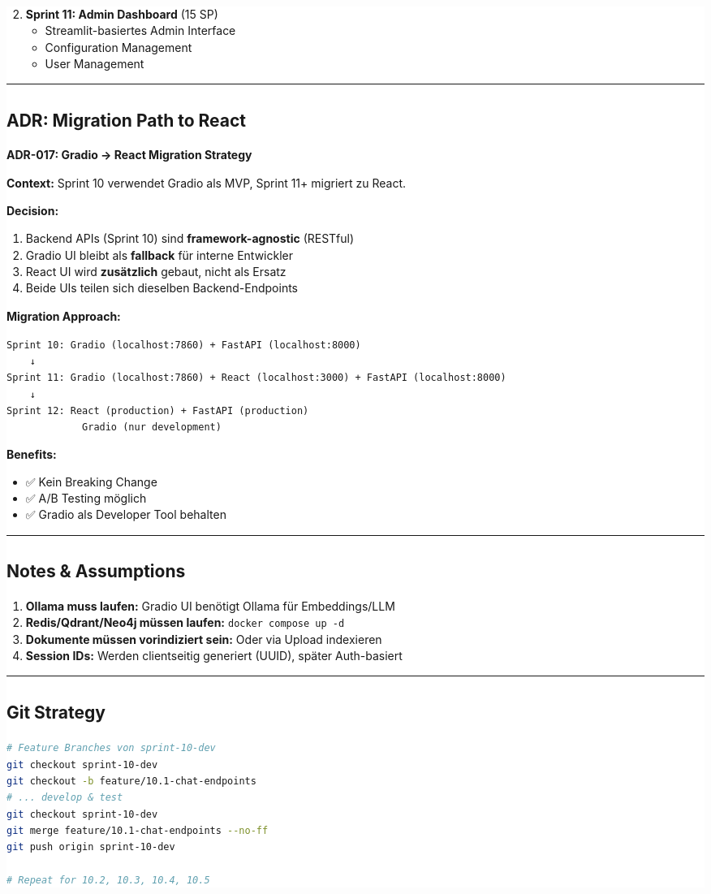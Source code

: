 2. **Sprint 11: Admin Dashboard** (15 SP)
   - Streamlit-basiertes Admin Interface
   - Configuration Management
   - User Management

---

## ADR: Migration Path to React

**ADR-017: Gradio → React Migration Strategy**

**Context:** Sprint 10 verwendet Gradio als MVP, Sprint 11+ migriert zu React.

**Decision:**
1. Backend APIs (Sprint 10) sind **framework-agnostic** (RESTful)
2. Gradio UI bleibt als **fallback** für interne Entwickler
3. React UI wird **zusätzlich** gebaut, nicht als Ersatz
4. Beide UIs teilen sich dieselben Backend-Endpoints

**Migration Approach:**
```
Sprint 10: Gradio (localhost:7860) + FastAPI (localhost:8000)
    ↓
Sprint 11: Gradio (localhost:7860) + React (localhost:3000) + FastAPI (localhost:8000)
    ↓
Sprint 12: React (production) + FastAPI (production)
             Gradio (nur development)
```

**Benefits:**
- ✅ Kein Breaking Change
- ✅ A/B Testing möglich
- ✅ Gradio als Developer Tool behalten

---

## Notes & Assumptions

1. **Ollama muss laufen:** Gradio UI benötigt Ollama für Embeddings/LLM
2. **Redis/Qdrant/Neo4j müssen laufen:** `docker compose up -d`
3. **Dokumente müssen vorindiziert sein:** Oder via Upload indexieren
4. **Session IDs:** Werden clientseitig generiert (UUID), später Auth-basiert

---

## Git Strategy

```bash
# Feature Branches von sprint-10-dev
git checkout sprint-10-dev
git checkout -b feature/10.1-chat-endpoints
# ... develop & test
git checkout sprint-10-dev
git merge feature/10.1-chat-endpoints --no-ff
git push origin sprint-10-dev

# Repeat for 10.2, 10.3, 10.4, 10.5
```
